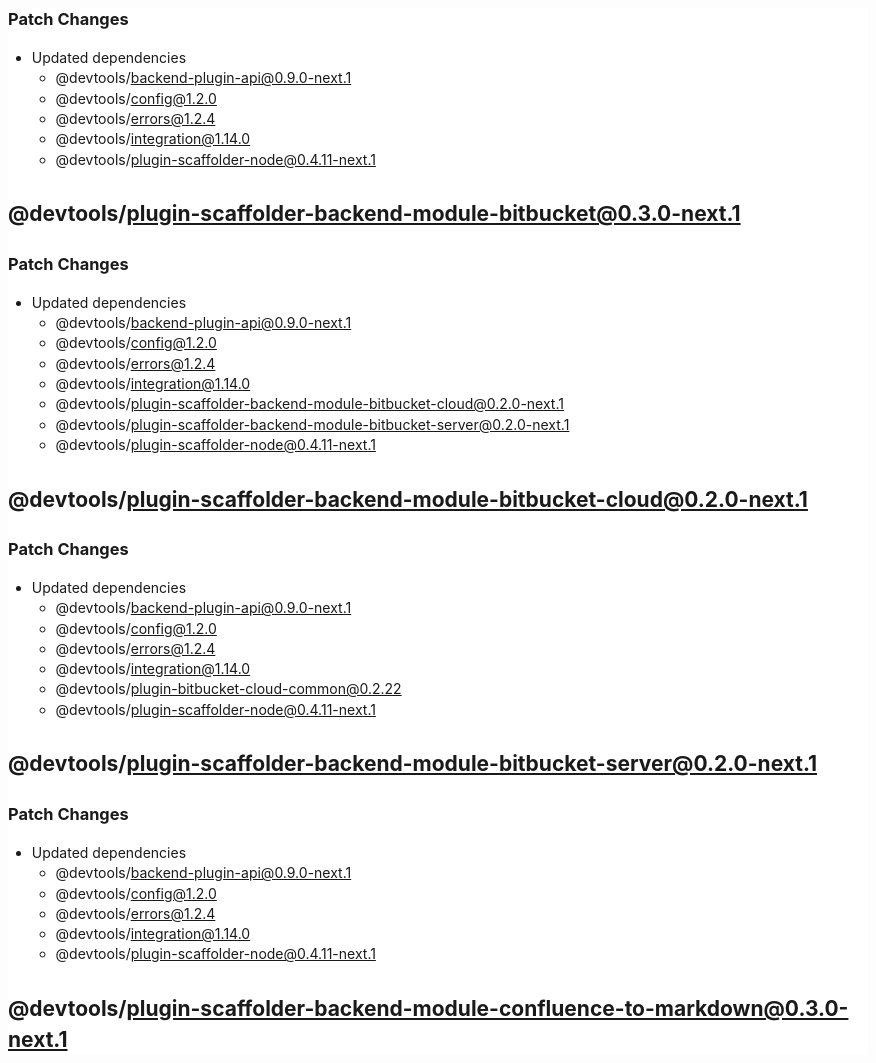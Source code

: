 ### Patch Changes

- Updated dependencies
  - @devtools/backend-plugin-api@0.9.0-next.1
  - @devtools/config@1.2.0
  - @devtools/errors@1.2.4
  - @devtools/integration@1.14.0
  - @devtools/plugin-scaffolder-node@0.4.11-next.1

## @devtools/plugin-scaffolder-backend-module-bitbucket@0.3.0-next.1

### Patch Changes

- Updated dependencies
  - @devtools/backend-plugin-api@0.9.0-next.1
  - @devtools/config@1.2.0
  - @devtools/errors@1.2.4
  - @devtools/integration@1.14.0
  - @devtools/plugin-scaffolder-backend-module-bitbucket-cloud@0.2.0-next.1
  - @devtools/plugin-scaffolder-backend-module-bitbucket-server@0.2.0-next.1
  - @devtools/plugin-scaffolder-node@0.4.11-next.1

## @devtools/plugin-scaffolder-backend-module-bitbucket-cloud@0.2.0-next.1

### Patch Changes

- Updated dependencies
  - @devtools/backend-plugin-api@0.9.0-next.1
  - @devtools/config@1.2.0
  - @devtools/errors@1.2.4
  - @devtools/integration@1.14.0
  - @devtools/plugin-bitbucket-cloud-common@0.2.22
  - @devtools/plugin-scaffolder-node@0.4.11-next.1

## @devtools/plugin-scaffolder-backend-module-bitbucket-server@0.2.0-next.1

### Patch Changes

- Updated dependencies
  - @devtools/backend-plugin-api@0.9.0-next.1
  - @devtools/config@1.2.0
  - @devtools/errors@1.2.4
  - @devtools/integration@1.14.0
  - @devtools/plugin-scaffolder-node@0.4.11-next.1

## @devtools/plugin-scaffolder-backend-module-confluence-to-markdown@0.3.0-next.1
